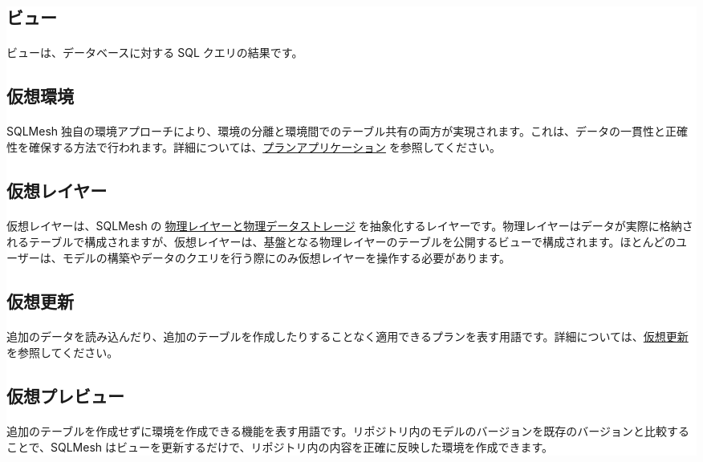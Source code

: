 ## ビュー
ビューは、データベースに対する SQL クエリの結果です。

## 仮想環境
SQLMesh 独自の環境アプローチにより、環境の分離と環境間でのテーブル共有の両方が実現されます。これは、データの一貫性と正確性を確保する方法で行われます。詳細については、[プランアプリケーション](plans.md#plan-application) を参照してください。

## 仮想レイヤー
仮想レイヤーは、SQLMesh の [物理レイヤーと物理データストレージ](#physical-layer) を抽象化するレイヤーです。物理レイヤーはデータが実際に格納されるテーブルで構成されますが、仮想レイヤーは、基盤となる物理レイヤーのテーブルを公開するビューで構成されます。ほとんどのユーザーは、モデルの構築やデータのクエリを行う際にのみ仮想レイヤーを操作する必要があります。

## 仮想更新
追加のデータを読み込んだり、追加のテーブルを作成したりすることなく適用できるプランを表す用語です。詳細については、[仮想更新](plans.md#virtual-update) を参照してください。

## 仮想プレビュー
追加のテーブルを作成せずに環境を作成できる機能を表す用語です。リポジトリ内のモデルのバージョンを既存のバージョンと比較することで、SQLMesh はビューを更新するだけで、リポジトリ内の内容を正確に反映した環境を作成できます。

